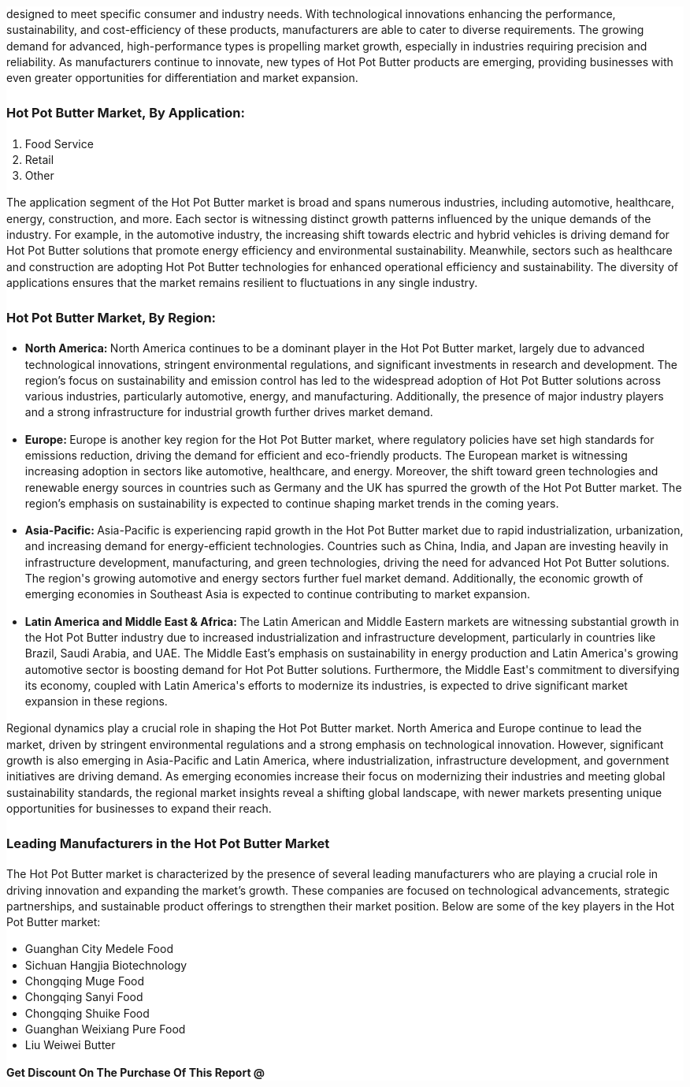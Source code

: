designed to meet specific consumer and industry needs. With technological innovations enhancing the performance, sustainability, and cost-efficiency of these products, manufacturers are able to cater to diverse requirements. The growing demand for advanced, high-performance types is propelling market growth, especially in industries requiring precision and reliability. As manufacturers continue to innovate, new types of Hot Pot Butter products are emerging, providing businesses with even greater opportunities for differentiation and market expansion.</p><h3>Hot Pot Butter Market,&nbsp;By Application:</h3><ol><li>Food Service<li> Retail<li> Other</li></ol><p>The application segment of the Hot Pot Butter market is broad and spans numerous industries, including automotive, healthcare, energy, construction, and more. Each sector is witnessing distinct growth patterns influenced by the unique demands of the industry. For example, in the automotive industry, the increasing shift towards electric and hybrid vehicles is driving demand for Hot Pot Butter solutions that promote energy efficiency and environmental sustainability. Meanwhile, sectors such as healthcare and construction are adopting Hot Pot Butter technologies for enhanced operational efficiency and sustainability. The diversity of applications ensures that the market remains resilient to fluctuations in any single industry.</p><h3>Hot Pot Butter Market, By Region:</h3><ul><li><p><strong>North America:&nbsp;</strong>North America continues to be a dominant player in the Hot Pot Butter market, largely due to advanced technological innovations, stringent environmental regulations, and significant investments in research and development. The region&rsquo;s focus on sustainability and emission control has led to the widespread adoption of Hot Pot Butter solutions across various industries, particularly automotive, energy, and manufacturing. Additionally, the presence of major industry players and a strong infrastructure for industrial growth further drives market demand.</p></li><li><p><strong><strong>Europe:&nbsp;</strong></strong>Europe is another key region for the Hot Pot Butter market, where regulatory policies have set high standards for emissions reduction, driving the demand for efficient and eco-friendly products. The European market is witnessing increasing adoption in sectors like automotive, healthcare, and energy. Moreover, the shift toward green technologies and renewable energy sources in countries such as Germany and the UK has spurred the growth of the Hot Pot Butter market. The region&rsquo;s emphasis on sustainability is expected to continue shaping market trends in the coming years.</p></li><li><p><strong><strong>Asia-Pacific:&nbsp;</strong></strong>Asia-Pacific is experiencing rapid growth in the Hot Pot Butter market due to rapid industrialization, urbanization, and increasing demand for energy-efficient technologies. Countries such as China, India, and Japan are investing heavily in infrastructure development, manufacturing, and green technologies, driving the need for advanced Hot Pot Butter solutions. The region's growing automotive and energy sectors further fuel market demand. Additionally, the economic growth of emerging economies in Southeast Asia is expected to continue contributing to market expansion.</p></li><li><p><strong><strong>Latin America and Middle East &amp; Africa:&nbsp;</strong></strong>The Latin American and Middle Eastern markets are witnessing substantial growth in the Hot Pot Butter industry due to increased industrialization and infrastructure development, particularly in countries like Brazil, Saudi Arabia, and UAE. The Middle East&rsquo;s emphasis on sustainability in energy production and Latin America's growing automotive sector is boosting demand for Hot Pot Butter solutions. Furthermore, the Middle East's commitment to diversifying its economy, coupled with Latin America's efforts to modernize its industries, is expected to drive significant market expansion in these regions.</p></li></ul><p>Regional dynamics play a crucial role in shaping the Hot Pot Butter market. North America and Europe continue to lead the market, driven by stringent environmental regulations and a strong emphasis on technological innovation. However, significant growth is also emerging in Asia-Pacific and Latin America, where industrialization, infrastructure development, and government initiatives are driving demand. As emerging economies increase their focus on modernizing their industries and meeting global sustainability standards, the regional market insights reveal a shifting global landscape, with newer markets presenting unique opportunities for businesses to expand their reach.</p><h3><strong>Leading Manufacturers in the Hot Pot Butter Market</strong></h3><p>The Hot Pot Butter market is characterized by the presence of several leading manufacturers who are playing a crucial role in driving innovation and expanding the market&rsquo;s growth. These companies are focused on technological advancements, strategic partnerships, and sustainable product offerings to strengthen their market position. Below are some of the key players in the Hot Pot Butter market:</p></div><div class="article-main__content" data-test-id="publishing-text-block"><ul><li><span class="">Guanghan City Medele Food<li> Sichuan Hangjia Biotechnology<li> Chongqing Muge Food<li> Chongqing Sanyi Food<li> Chongqing Shuike Food<li> Guanghan Weixiang Pure Food<li> Liu Weiwei Butter</span></li></ul></div><div class="article-main__content" data-test-id="publishing-text-block"><p><span class="font-[700]"><strong>Get Discount On The Purchase Of This Report @</strong>